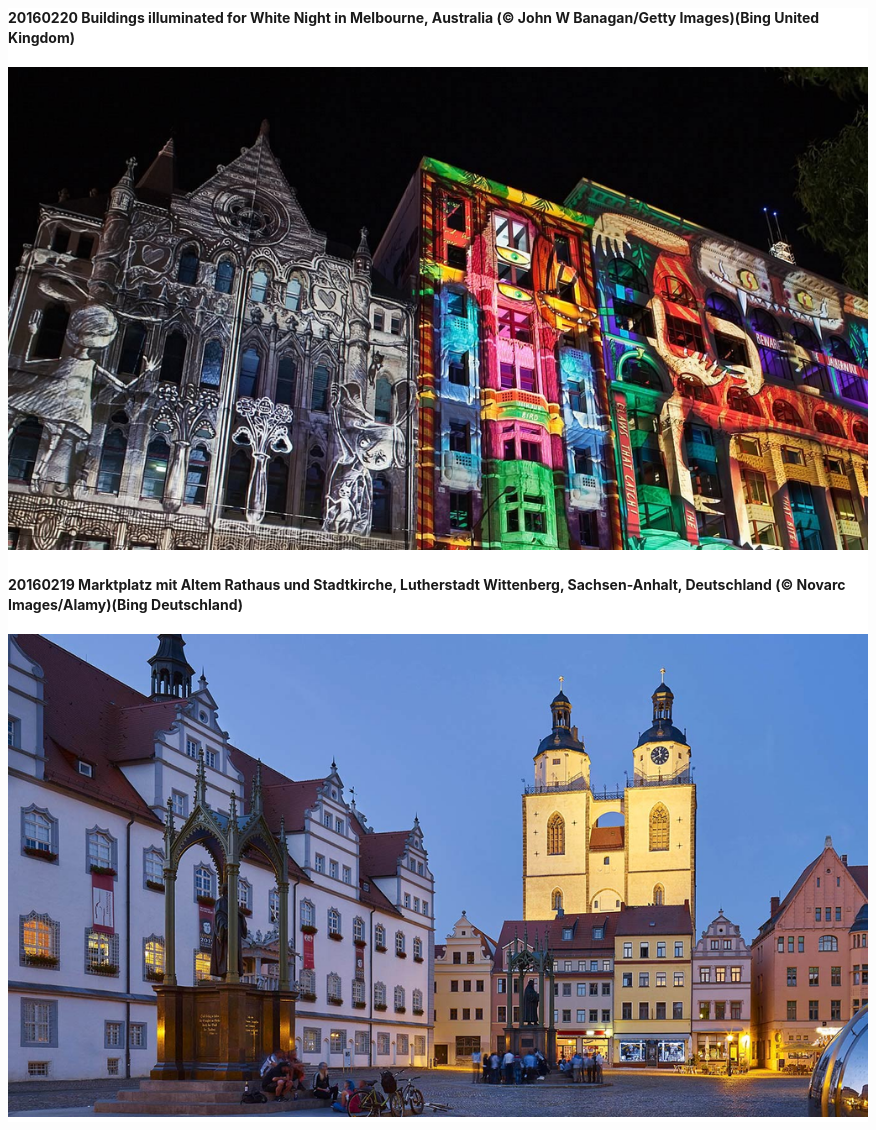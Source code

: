 #### 20160220 Buildings illuminated for White Night in Melbourne, Australia (© John W Banagan/Getty Images)(Bing United Kingdom)

![](20160220_WhiteNightMelb_1366x768.jpg)

#### 20160219 Marktplatz mit Altem Rathaus und Stadtkirche, Lutherstadt Wittenberg, Sachsen-Anhalt, Deutschland (© Novarc Images/Alamy)(Bing Deutschland)

![](20160219_WittenbergLuther_1366x768.jpg)
